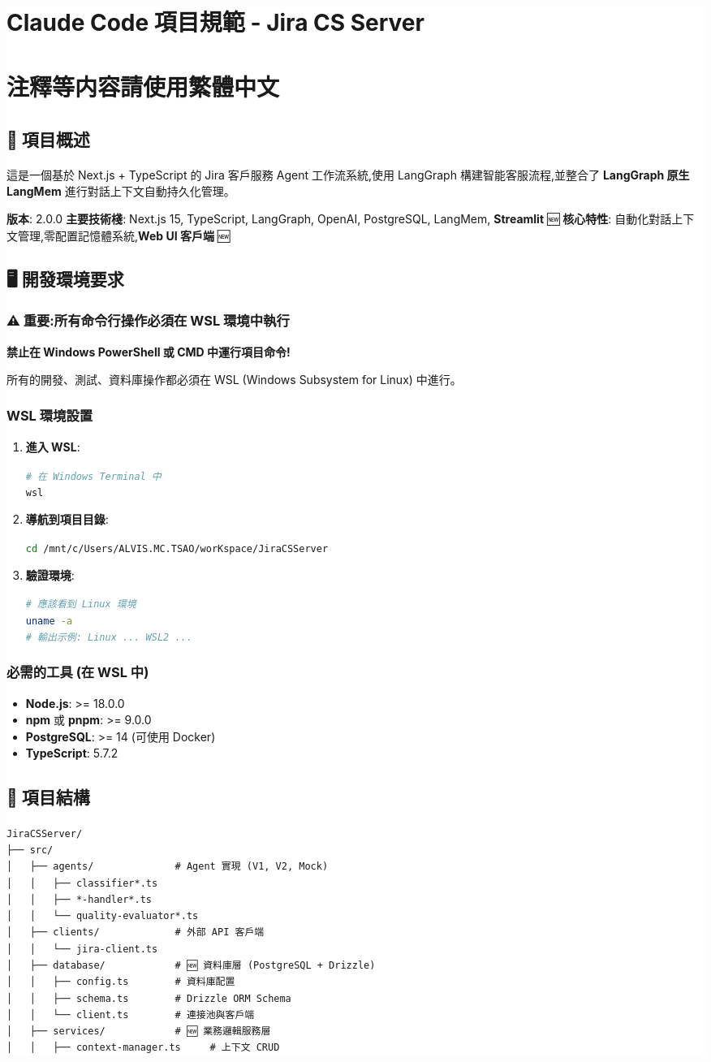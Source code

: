 # Claude Code 項目規範 - Jira CS Server
# 注釋等内容請使用繁體中文
## 🎯 項目概述

這是一個基於 Next.js + TypeScript 的 Jira 客戶服務 Agent 工作流系統,使用 LangGraph 構建智能客服流程,並整合了 **LangGraph 原生 LangMem** 進行對話上下文自動持久化管理。

**版本**: 2.0.0
**主要技術棧**: Next.js 15, TypeScript, LangGraph, OpenAI, PostgreSQL, LangMem, **Streamlit** 🆕
**核心特性**: 自動化對話上下文管理,零配置記憶體系統,**Web UI 客戶端** 🆕

## 🖥️ 開發環境要求

### ⚠️ 重要:所有命令行操作必須在 WSL 環境中執行

**禁止在 Windows PowerShell 或 CMD 中運行項目命令!**

所有的開發、測試、資料庫操作都必須在 WSL (Windows Subsystem for Linux) 中進行。

### WSL 環境設置

1. **進入 WSL**:
   ```bash
   # 在 Windows Terminal 中
   wsl
   ```

2. **導航到項目目錄**:
   ```bash
   cd /mnt/c/Users/ALVIS.MC.TSAO/worKspace/JiraCSServer
   ```

3. **驗證環境**:
   ```bash
   # 應該看到 Linux 環境
   uname -a
   # 輸出示例: Linux ... WSL2 ...
   ```

### 必需的工具 (在 WSL 中)

- **Node.js**: >= 18.0.0
- **npm** 或 **pnpm**: >= 9.0.0
- **PostgreSQL**: >= 14 (可使用 Docker)
- **TypeScript**: 5.7.2

## 📁 項目結構

```
JiraCSServer/
├── src/
│   ├── agents/              # Agent 實現 (V1, V2, Mock)
│   │   ├── classifier*.ts
│   │   ├── *-handler*.ts
│   │   └── quality-evaluator*.ts
│   ├── clients/             # 外部 API 客戶端
│   │   └── jira-client.ts
│   ├── database/            # 🆕 資料庫層 (PostgreSQL + Drizzle)
│   │   ├── config.ts        # 資料庫配置
│   │   ├── schema.ts        # Drizzle ORM Schema
│   │   └── client.ts        # 連接池與客戶端
│   ├── services/            # 🆕 業務邏輯服務層
│   │   ├── context-manager.ts     # 上下文 CRUD
```